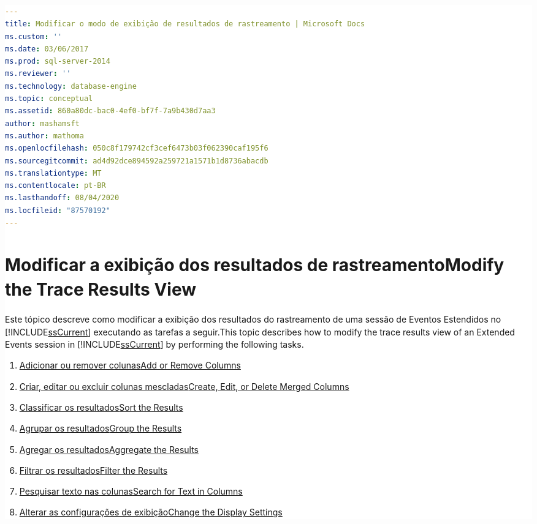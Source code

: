 ```yaml
---
title: Modificar o modo de exibição de resultados de rastreamento | Microsoft Docs
ms.custom: ''
ms.date: 03/06/2017
ms.prod: sql-server-2014
ms.reviewer: ''
ms.technology: database-engine
ms.topic: conceptual
ms.assetid: 860a80dc-bac0-4ef0-bf7f-7a9b430d7aa3
author: mashamsft
ms.author: mathoma
ms.openlocfilehash: 050c8f179742cf3cef6473b03f062390caf195f6
ms.sourcegitcommit: ad4d92dce894592a259721a1571b1d8736abacdb
ms.translationtype: MT
ms.contentlocale: pt-BR
ms.lasthandoff: 08/04/2020
ms.locfileid: "87570192"
---
```

# <a name="modify-the-trace-results-view"></a><span data-ttu-id="cbfe7-102">Modificar a exibição dos resultados de rastreamento</span><span class="sxs-lookup"><span data-stu-id="cbfe7-102">Modify the Trace Results View</span></span>
  <span data-ttu-id="cbfe7-103">Este tópico descreve como modificar a exibição dos resultados do rastreamento de uma sessão de Eventos Estendidos no [!INCLUDE[ssCurrent](../includes/sscurrent-md.md)] executando as tarefas a seguir.</span><span class="sxs-lookup"><span data-stu-id="cbfe7-103">This topic describes how to modify the trace results view of an Extended Events session in [!INCLUDE[ssCurrent](../includes/sscurrent-md.md)] by performing the following tasks.</span></span>  
  
1.  [<span data-ttu-id="cbfe7-104">Adicionar ou remover colunas</span><span class="sxs-lookup"><span data-stu-id="cbfe7-104">Add or Remove Columns</span></span>](#AddRemoveColumns)  
  
2.  [<span data-ttu-id="cbfe7-105">Criar, editar ou excluir colunas mescladas</span><span class="sxs-lookup"><span data-stu-id="cbfe7-105">Create, Edit, or Delete Merged Columns</span></span>](#ChangeColumns)  
  
3.  [<span data-ttu-id="cbfe7-106">Classificar os resultados</span><span class="sxs-lookup"><span data-stu-id="cbfe7-106">Sort the Results</span></span>](#SortResults)  
  
4.  [<span data-ttu-id="cbfe7-107">Agrupar os resultados</span><span class="sxs-lookup"><span data-stu-id="cbfe7-107">Group the Results</span></span>](#GroupResults)  
  
5.  [<span data-ttu-id="cbfe7-108">Agregar os resultados</span><span class="sxs-lookup"><span data-stu-id="cbfe7-108">Aggregate the Results</span></span>](#AggregateResults)  
  
6.  [<span data-ttu-id="cbfe7-109">Filtrar os resultados</span><span class="sxs-lookup"><span data-stu-id="cbfe7-109">Filter the Results</span></span>](#Filter)  
  
7.  [<span data-ttu-id="cbfe7-110">Pesquisar texto nas colunas</span><span class="sxs-lookup"><span data-stu-id="cbfe7-110">Search for Text in Columns</span></span>](#Search)  
  
8.  [<span data-ttu-id="cbfe7-111">Alterar as configurações de exibição</span><span class="sxs-lookup"><span data-stu-id="cbfe7-111">Change the Display Settings</span></span>](#ChangeDisplay)  
  